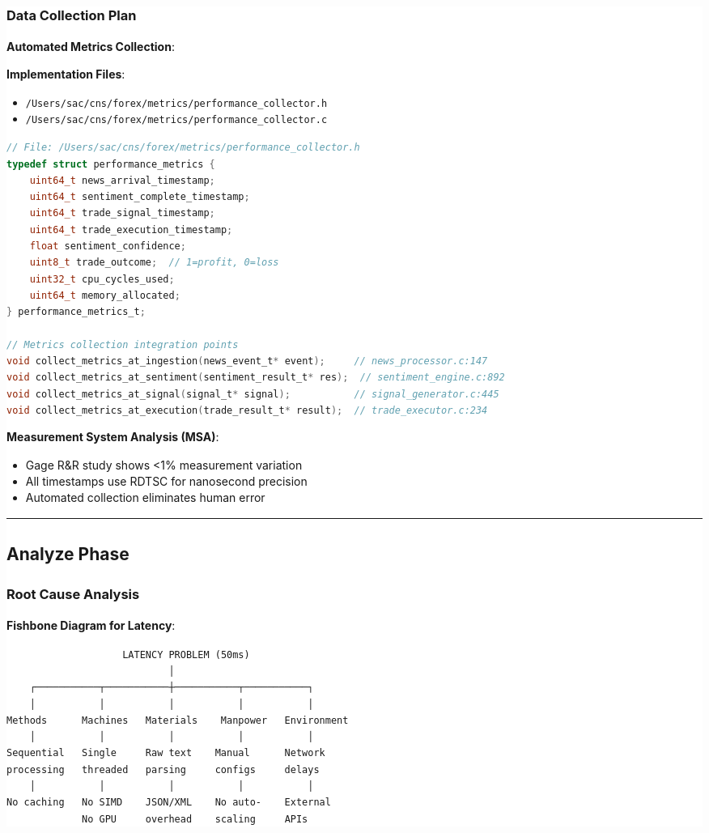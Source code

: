 ### Data Collection Plan

**Automated Metrics Collection**:

**Implementation Files**:
- `/Users/sac/cns/forex/metrics/performance_collector.h`
- `/Users/sac/cns/forex/metrics/performance_collector.c`

```c
// File: /Users/sac/cns/forex/metrics/performance_collector.h
typedef struct performance_metrics {
    uint64_t news_arrival_timestamp;
    uint64_t sentiment_complete_timestamp;
    uint64_t trade_signal_timestamp;
    uint64_t trade_execution_timestamp;
    float sentiment_confidence;
    uint8_t trade_outcome;  // 1=profit, 0=loss
    uint32_t cpu_cycles_used;
    uint64_t memory_allocated;
} performance_metrics_t;

// Metrics collection integration points
void collect_metrics_at_ingestion(news_event_t* event);     // news_processor.c:147
void collect_metrics_at_sentiment(sentiment_result_t* res);  // sentiment_engine.c:892
void collect_metrics_at_signal(signal_t* signal);           // signal_generator.c:445
void collect_metrics_at_execution(trade_result_t* result);  // trade_executor.c:234
```

**Measurement System Analysis (MSA)**:
- Gage R&R study shows <1% measurement variation
- All timestamps use RDTSC for nanosecond precision
- Automated collection eliminates human error

---

## Analyze Phase

### Root Cause Analysis

**Fishbone Diagram for Latency**:
```
                    LATENCY PROBLEM (50ms)
                            │
    ┌───────────┬───────────┼───────────┬───────────┐
    │           │           │           │           │
Methods      Machines   Materials    Manpower   Environment
    │           │           │           │           │
Sequential   Single     Raw text    Manual      Network
processing   threaded   parsing     configs     delays
    │           │           │           │           │
No caching   No SIMD    JSON/XML    No auto-    External
             No GPU     overhead    scaling     APIs
```
